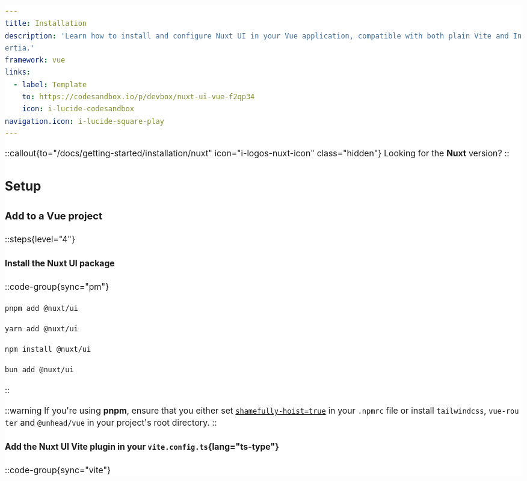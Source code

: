 ```yaml
---
title: Installation
description: 'Learn how to install and configure Nuxt UI in your Vue application, compatible with both plain Vite and Inertia.'
framework: vue
links:
  - label: Template
    to: https://codesandbox.io/p/devbox/nuxt-ui-vue-f2qp34
    icon: i-lucide-codesandbox
navigation.icon: i-lucide-square-play
---
```


::callout{to="/docs/getting-started/installation/nuxt" icon="i-logos-nuxt-icon" class="hidden"}
Looking for the **Nuxt** version?
::

## Setup

### Add to a Vue project

::steps{level="4"}

#### Install the Nuxt UI package

::code-group{sync="pm"}

```bash [pnpm]
pnpm add @nuxt/ui
```

```bash [yarn]
yarn add @nuxt/ui
```

```bash [npm]
npm install @nuxt/ui
```

```bash [bun]
bun add @nuxt/ui
```

::

::warning
If you're using **pnpm**, ensure that you either set [`shamefully-hoist=true`](https://pnpm.io/npmrc#shamefully-hoist) in your `.npmrc` file or install `tailwindcss`, `vue-router` and `@unhead/vue` in your project's root directory.
::

#### Add the Nuxt UI Vite plugin in your `vite.config.ts`{lang="ts-type"}

::code-group{sync="vite"}
